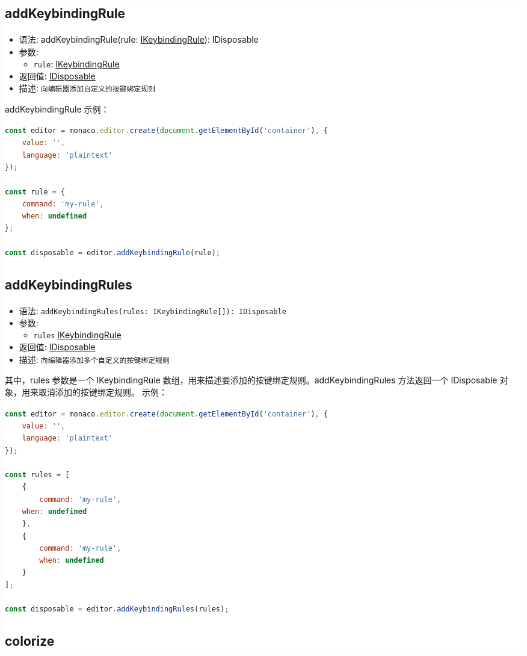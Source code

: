 ## addKeybindingRule

+ 语法: addKeybindingRule(rule: [IKeybindingRule](./interfaces/IKeybindingRule.md)): IDisposable
+ 参数: 
  + `rule`: [IKeybindingRule](./interfaces/IKeybindingRule.md)
+ 返回值: [IDisposable](../global/interfaces/IDisposable.md)
+ 描述: `向编辑器添加自定义的按键绑定规则`

addKeybindingRule 示例：
```javascript
const editor = monaco.editor.create(document.getElementById('container'), {
    value: '',
    language: 'plaintext'
});

const rule = {
    command: 'my-rule',
    when: undefined
};

const disposable = editor.addKeybindingRule(rule);
```

## addKeybindingRules

+ 语法: `addKeybindingRules(rules: IKeybindingRule[]): IDisposable`
+ 参数: 
  + `rules` [IKeybindingRule](./interfaces/IKeybindingRule.md)
+ 返回值: [IDisposable](../global/interfaces/IDisposable.md)
+ 描述: `向编辑器添加多个自定义的按键绑定规则`

其中，rules 参数是一个 IKeybindingRule 数组，用来描述要添加的按键绑定规则。addKeybindingRules 方法返回一个 IDisposable 对象，用来取消添加的按键绑定规则。
示例：
```javascript
const editor = monaco.editor.create(document.getElementById('container'), {
    value: '',
    language: 'plaintext'
});

const rules = [
    {
        command: 'my-rule',
    when: undefined
    },
    {
        command: 'my-rule',
        when: undefined
    }
];

const disposable = editor.addKeybindingRules(rules);
```
## colorize
